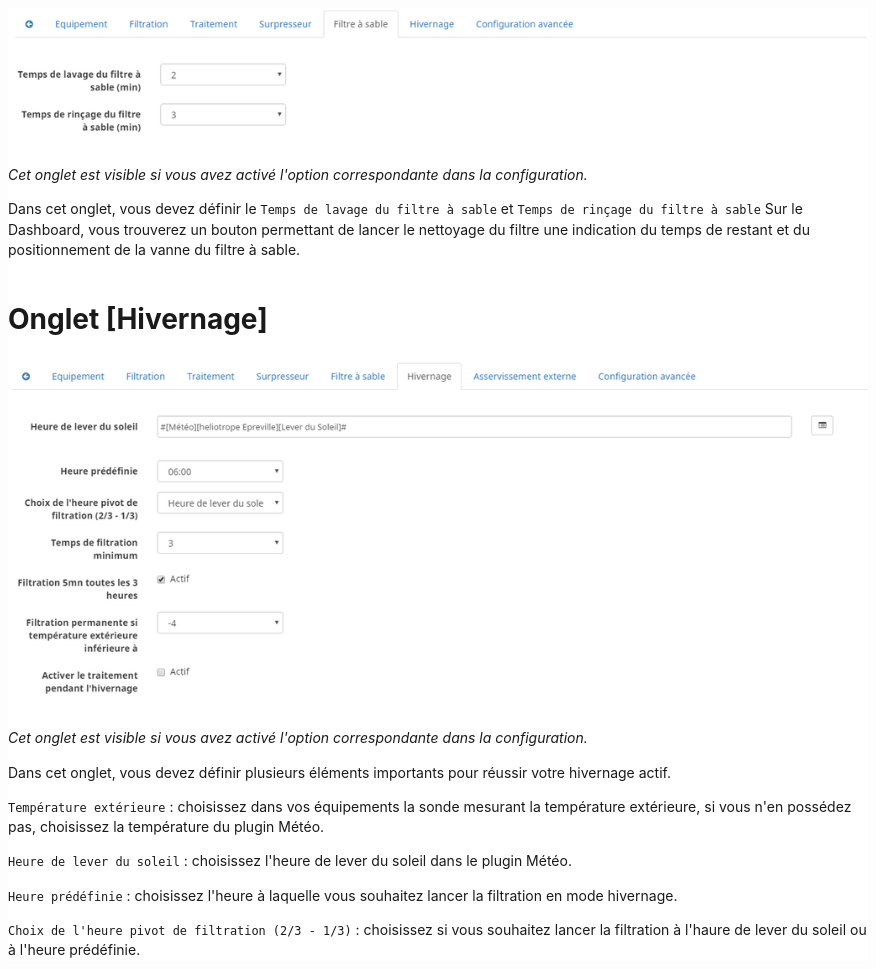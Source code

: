 ![Onglet Filtre à sable](../images/config_filtreasable.png)

_Cet onglet est visible si vous avez activé l'option correspondante dans la configuration._

Dans cet onglet, vous devez définir le `Temps de lavage du filtre à sable` et `Temps de rinçage du filtre à sable`
Sur le Dashboard, vous trouverez un bouton permettant de lancer le nettoyage du filtre une indication du temps de restant et du positionnement de la vanne du filtre à sable.

Onglet [Hivernage]
=====

![Onglet Hivernage](../images/config_hivernage.png)

_Cet onglet est visible si vous avez activé l'option correspondante dans la configuration._

Dans cet onglet, vous devez définir plusieurs éléments importants pour réussir votre hivernage actif.

`Température extérieure` : choisissez dans vos équipements la sonde mesurant la température extérieure, si vous n'en possédez pas, choisissez la température du plugin Météo.

`Heure de lever du soleil` : choisissez l'heure de lever du soleil dans le plugin Météo.

`Heure prédéfinie` : choisissez l'heure à laquelle vous souhaitez lancer la filtration en mode hivernage.

`Choix de l'heure pivot de filtration (2/3 - 1/3)` : choisissez si vous souhaitez lancer la filtration à l'haure de lever du soleil ou à l'heure prédéfinie.

